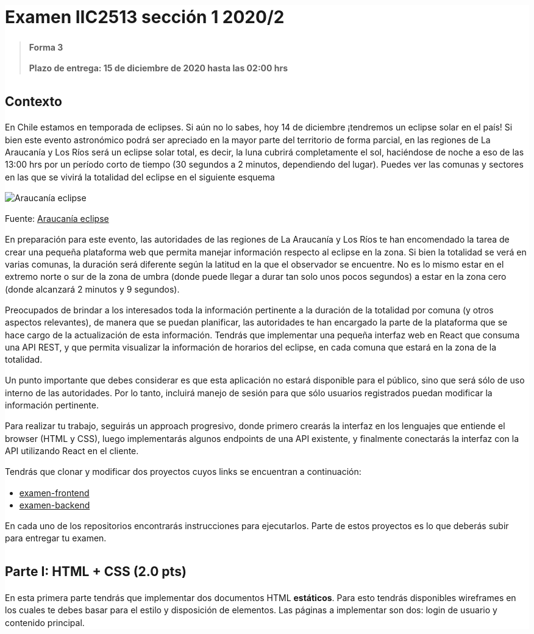 # Examen IIC2513 sección 1 2020/2
> **Forma 3**
>
> **Plazo de entrega: 15 de diciembre de 2020 hasta las 02:00 hrs**

## Contexto

En Chile estamos en temporada de eclipses. Si aún no lo sabes, hoy 14 de diciembre ¡tendremos un eclipse solar en el país! Si bien este evento astronómico podrá ser apreciado en la mayor parte del territorio de forma parcial, en las regiones de La Araucanía y Los Ríos será un eclipse solar total, es decir, la luna cubrirá completamente el sol, haciéndose de noche a eso de las 13:00 hrs por un período corto de tiempo (30 segundos a 2 minutos, dependiendo del lugar). Puedes ver las comunas y sectores en las que se vivirá la totalidad del eclipse en el siguiente esquema

![Araucanía eclipse](https://araucaniaeclipse.com/wp-content/uploads/2020/10/mapa2020.svg)

Fuente: [Araucanía eclipse](https://araucaniaeclipse.com/wp-content/uploads/2020/10/mapa2020.svg)

En preparación para este evento, las autoridades de las regiones de La Araucanía y Los Ríos te han encomendado la tarea de crear una pequeña plataforma web que permita manejar información respecto al eclipse en la zona. Si bien la totalidad se verá en varias comunas, la duración será diferente según la latitud en la que el observador se encuentre. No es lo mismo estar en el extremo norte o sur de la zona de umbra (donde puede llegar a durar tan solo unos pocos segundos) a estar en la zona cero (donde alcanzará 2 minutos y 9 segundos).

Preocupados de brindar a los interesados toda la información pertinente a la duración de la totalidad por comuna (y otros aspectos relevantes), de manera que se puedan planificar, las autoridades te han encargado la parte de la plataforma que se hace cargo de la actualización de esta información. Tendrás que implementar una pequeña interfaz web en React que consuma una API REST, y que permita visualizar la información de horarios del eclipse, en cada comuna que estará en la zona de la totalidad.

Un punto importante que debes considerar es que esta aplicación no estará disponible para el público, sino que será sólo de uso interno de las autoridades. Por lo tanto, incluirá manejo de sesión para que sólo usuarios registrados puedan modificar la información pertinente.

Para realizar tu trabajo, seguirás un approach progresivo, donde primero crearás la interfaz en los lenguajes que entiende el browser (HTML y CSS), luego implementarás algunos endpoints de una API existente, y finalmente conectarás la interfaz con la API utilizando React en el cliente. 

Tendrás que clonar y modificar dos proyectos cuyos links se encuentran a continuación:

- [examen-frontend](https://github.com/IIC2513-2020-2/examen-frontend)
- [examen-backend](https://github.com/IIC2513-2020-2/examen-backend)

En cada uno de los repositorios encontrarás instrucciones para ejecutarlos. Parte de estos proyectos es lo que deberás subir para entregar tu examen.

## Parte I: HTML + CSS (2.0 pts)

En esta primera parte tendrás que implementar dos documentos HTML **estáticos**. Para esto tendrás disponibles wireframes en los cuales te debes basar para el estilo y disposición de elementos. Las páginas a implementar son dos: login de usuario y contenido principal.
